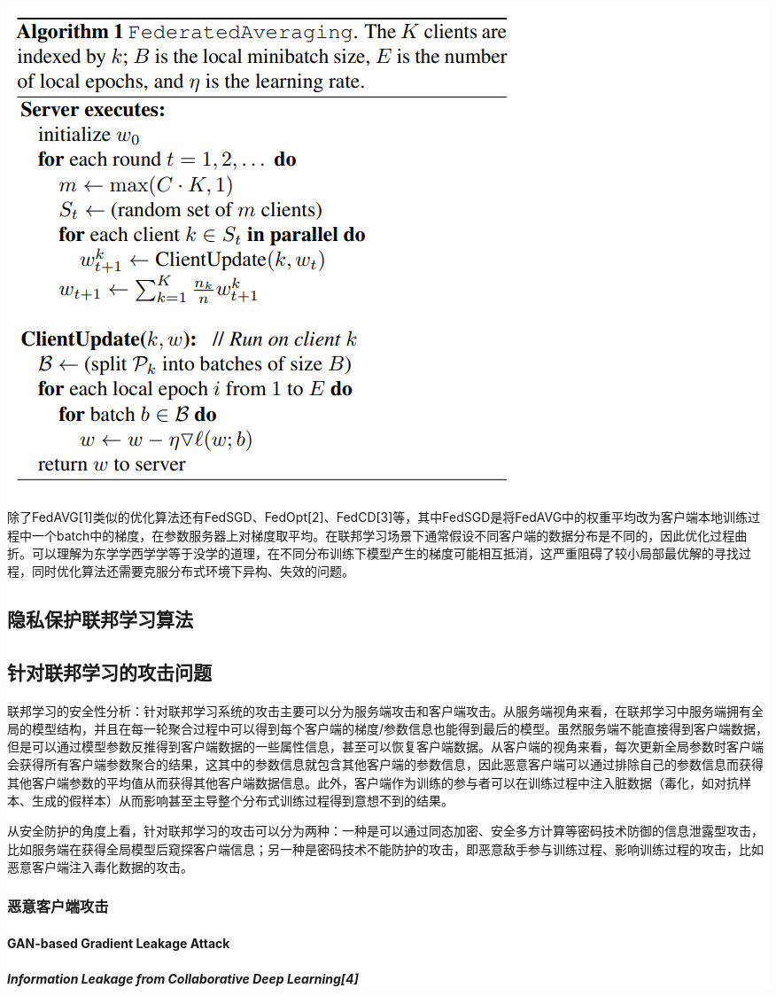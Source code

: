 ![](assets/Algo_fedavg.png)

除了FedAVG[1]类似的优化算法还有FedSGD、FedOpt[2]、FedCD[3]等，其中FedSGD是将FedAVG中的权重平均改为客户端本地训练过程中一个batch中的梯度，在参数服务器上对梯度取平均。在联邦学习场景下通常假设不同客户端的数据分布是不同的，因此优化过程曲折。可以理解为东学学西学学等于没学的道理，在不同分布训练下模型产生的梯度可能相互抵消，这严重阻碍了较小局部最优解的寻找过程，同时优化算法还需要克服分布式环境下异构、失效的问题。

## 隐私保护联邦学习算法

## 针对联邦学习的攻击问题

联邦学习的安全性分析：针对联邦学习系统的攻击主要可以分为服务端攻击和客户端攻击。从服务端视角来看，在联邦学习中服务端拥有全局的模型结构，并且在每一轮聚合过程中可以得到每个客户端的梯度/参数信息也能得到最后的模型。虽然服务端不能直接得到客户端数据，但是可以通过模型参数反推得到客户端数据的一些属性信息，甚至可以恢复客户端数据。从客户端的视角来看，每次更新全局参数时客户端会获得所有客户端参数聚合的结果，这其中的参数信息就包含其他客户端的参数信息，因此恶意客户端可以通过排除自己的参数信息而获得其他客户端参数的平均值从而获得其他客户端数据信息。此外，客户端作为训练的参与者可以在训练过程中注入脏数据（毒化，如对抗样本、生成的假样本）从而影响甚至主导整个分布式训练过程得到意想不到的结果。

从安全防护的角度上看，针对联邦学习的攻击可以分为两种：一种是可以通过同态加密、安全多方计算等密码技术防御的信息泄露型攻击，比如服务端在获得全局模型后窥探客户端信息；另一种是密码技术不能防护的攻击，即恶意敌手参与训练过程、影响训练过程的攻击，比如恶意客户端注入毒化数据的攻击。

### 恶意客户端攻击

#### GAN-based Gradient Leakage Attack

##### Information Leakage from Collaborative Deep Learning[4]

